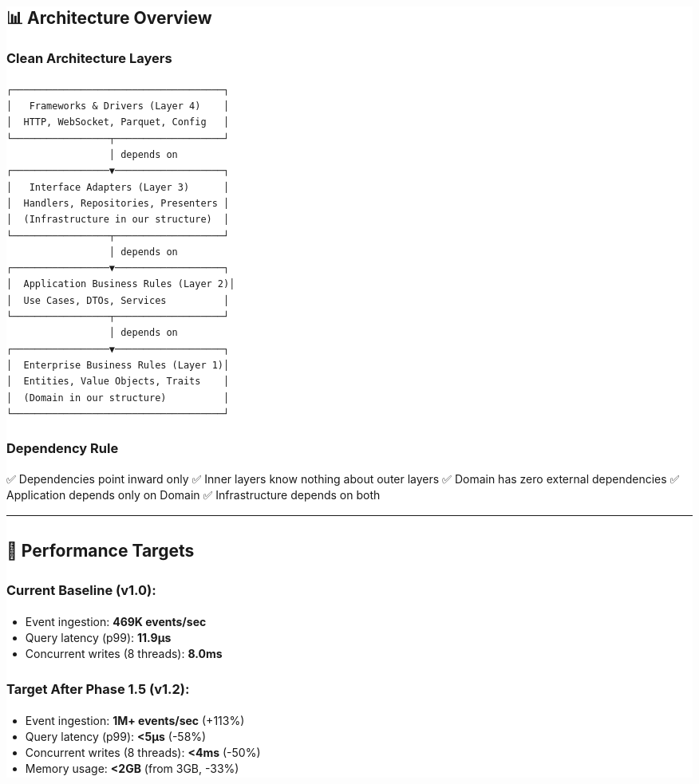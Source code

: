 ## 📊 Architecture Overview

### Clean Architecture Layers

```
┌─────────────────────────────────────┐
│   Frameworks & Drivers (Layer 4)    │
│  HTTP, WebSocket, Parquet, Config   │
└─────────────────┬───────────────────┘
                  │ depends on
┌─────────────────▼───────────────────┐
│   Interface Adapters (Layer 3)      │
│  Handlers, Repositories, Presenters │
│  (Infrastructure in our structure)  │
└─────────────────┬───────────────────┘
                  │ depends on
┌─────────────────▼───────────────────┐
│  Application Business Rules (Layer 2)│
│  Use Cases, DTOs, Services          │
└─────────────────┬───────────────────┘
                  │ depends on
┌─────────────────▼───────────────────┐
│  Enterprise Business Rules (Layer 1)│
│  Entities, Value Objects, Traits    │
│  (Domain in our structure)          │
└─────────────────────────────────────┘
```

### Dependency Rule
✅ Dependencies point inward only
✅ Inner layers know nothing about outer layers
✅ Domain has zero external dependencies
✅ Application depends only on Domain
✅ Infrastructure depends on both

---

## 🎯 Performance Targets

### Current Baseline (v1.0):
- Event ingestion: **469K events/sec**
- Query latency (p99): **11.9μs**
- Concurrent writes (8 threads): **8.0ms**

### Target After Phase 1.5 (v1.2):
- Event ingestion: **1M+ events/sec** (+113%)
- Query latency (p99): **<5μs** (-58%)
- Concurrent writes (8 threads): **<4ms** (-50%)
- Memory usage: **<2GB** (from 3GB, -33%)
